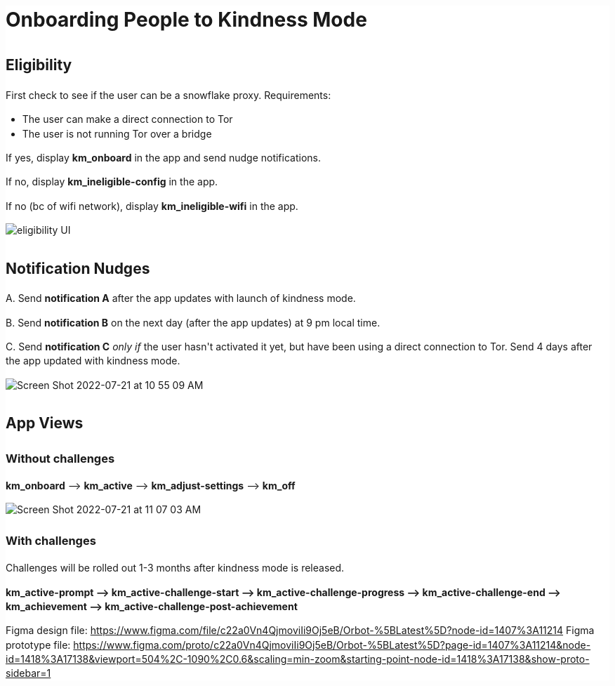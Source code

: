 # Onboarding People to Kindness Mode

## Eligibility
First check to see if the user can be a snowflake proxy.
Requirements:
- The user can make a direct connection to Tor
- The user is not running Tor over a bridge

If yes, display **km_onboard** in the app and send nudge notifications.

If no, display **km_ineligible-config** in the app.

If no (bc of wifi network), display **km_ineligible-wifi** in the app.

<img width="1034" alt="eligibility UI" src="https://user-images.githubusercontent.com/1434597/180260691-2dbadbf4-b203-44c0-823d-5ddc47c42d5a.png">

## Notification Nudges
A. Send **notification A** after the app updates with launch of kindness mode.

B. Send **notification B** on the next day (after the app updates) at 9 pm local time.

C. Send **notification C** _only if_ the user hasn't activated it yet, but have been using a direct connection to Tor. Send 4 days after the app updated with kindness mode.

<img width="1077" alt="Screen Shot 2022-07-21 at 10 55 09 AM" src="https://user-images.githubusercontent.com/1434597/180259030-6652e5c3-82a3-4ad5-a448-da01566cf939.png">

## App Views
### Without challenges

**km_onboard** --> **km_active** --> **km_adjust-settings** --> **km_off**

<img width="1145" alt="Screen Shot 2022-07-21 at 11 07 03 AM" src="https://user-images.githubusercontent.com/1434597/180261587-d207fdc3-0889-4ce3-8b40-00a63a69f7fd.png">

### With challenges
Challenges will be rolled out 1-3 months after kindness mode is released.

**km_active-prompt --> km_active-challenge-start --> km_active-challenge-progress --> km_active-challenge-end --> km_achievement --> km_active-challenge-post-achievement**


Figma design file: https://www.figma.com/file/c22a0Vn4QjmoviIi9Oj5eB/Orbot-%5BLatest%5D?node-id=1407%3A11214
Figma prototype file: https://www.figma.com/proto/c22a0Vn4QjmoviIi9Oj5eB/Orbot-%5BLatest%5D?page-id=1407%3A11214&node-id=1418%3A17138&viewport=504%2C-1090%2C0.6&scaling=min-zoom&starting-point-node-id=1418%3A17138&show-proto-sidebar=1
